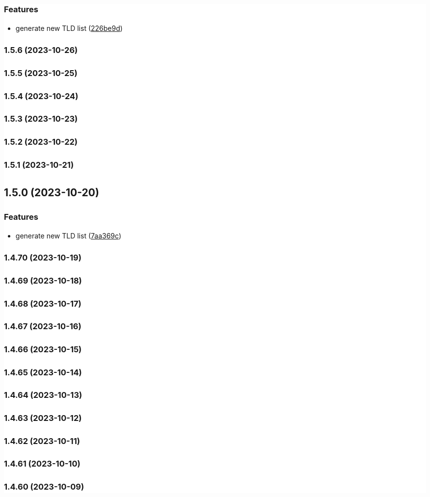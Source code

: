 
### Features

* generate new TLD list ([226be9d](https://github.com/mastermunj/global-tld-list/commit/226be9d441651b4c8b3779ab6ac91d86d3426107))

### 1.5.6 (2023-10-26)

### 1.5.5 (2023-10-25)

### 1.5.4 (2023-10-24)

### 1.5.3 (2023-10-23)

### 1.5.2 (2023-10-22)

### 1.5.1 (2023-10-21)

## 1.5.0 (2023-10-20)


### Features

* generate new TLD list ([7aa369c](https://github.com/mastermunj/global-tld-list/commit/7aa369c0bb56e1f4f64ab3300ca13bc65e5e5fe0))

### 1.4.70 (2023-10-19)

### 1.4.69 (2023-10-18)

### 1.4.68 (2023-10-17)

### 1.4.67 (2023-10-16)

### 1.4.66 (2023-10-15)

### 1.4.65 (2023-10-14)

### 1.4.64 (2023-10-13)

### 1.4.63 (2023-10-12)

### 1.4.62 (2023-10-11)

### 1.4.61 (2023-10-10)

### 1.4.60 (2023-10-09)
